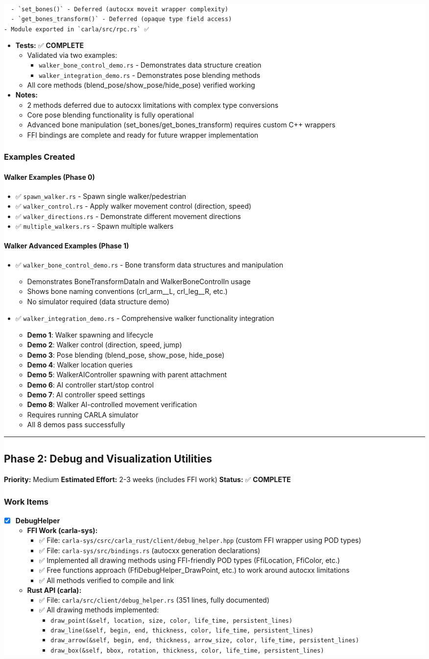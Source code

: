       - `set_bones()` - Deferred (autocxx moveit wrapper complexity)
      - `get_bones_transform()` - Deferred (opaque type field access)
    - Module exported in `carla/src/rpc.rs` ✅
  - **Tests:** ✅ **COMPLETE**
    - Validated via two examples:
      - `walker_bone_control_demo.rs` - Demonstrates data structure creation
      - `walker_integration_demo.rs` - Demonstrates pose blending methods
    - All core methods (blend_pose/show_pose/hide_pose) verified working
  - **Notes:**
    - 2 methods deferred due to autocxx limitations with complex type conversions
    - Core pose blending functionality is fully operational
    - Advanced bone manipulation (set_bones/get_bones_transform) requires custom C++ wrappers
    - FFI bindings are complete and ready for future wrapper implementation

### Examples Created

#### Walker Examples (Phase 0)
- ✅ `spawn_walker.rs` - Spawn single walker/pedestrian
- ✅ `walker_control.rs` - Apply walker movement control (direction, speed)
- ✅ `walker_directions.rs` - Demonstrate different movement directions
- ✅ `multiple_walkers.rs` - Spawn multiple walkers

#### Walker Advanced Examples (Phase 1)
- ✅ `walker_bone_control_demo.rs` - Bone transform data structures and manipulation
  - Demonstrates BoneTransformDataIn and WalkerBoneControlIn usage
  - Shows bone naming conventions (crl_arm__L, crl_leg__R, etc.)
  - No simulator required (data structure demo)

- ✅ `walker_integration_demo.rs` - Comprehensive walker functionality integration
  - **Demo 1**: Walker spawning and lifecycle
  - **Demo 2**: Walker control (direction, speed, jump)
  - **Demo 3**: Pose blending (blend_pose, show_pose, hide_pose)
  - **Demo 4**: Walker location queries
  - **Demo 5**: WalkerAIController spawning with parent attachment
  - **Demo 6**: AI controller start/stop control
  - **Demo 7**: AI controller speed settings
  - **Demo 8**: Walker AI-controlled movement verification
  - Requires running CARLA simulator
  - All 8 demos pass successfully

---

## Phase 2: Debug and Visualization Utilities

**Priority:** Medium
**Estimated Effort:** 2-3 weeks (includes FFI work)
**Status:** ✅ **COMPLETE**

### Work Items

- [x] **DebugHelper**
  - **FFI Work (carla-sys):**
    - ✅ File: `carla-sys/csrc/carla_rust/client/debug_helper.hpp` (custom FFI wrapper using POD types)
    - ✅ File: `carla-sys/src/bindings.rs` (autocxx generation declarations)
    - ✅ Implemented all drawing methods using FFI-friendly POD types (FfiLocation, FfiColor, etc.)
    - ✅ Free functions approach (FfiDebugHelper_DrawPoint, etc.) to work around autocxx limitations
    - ✅ All methods verified to compile and link
  - **Rust API (carla):**
    - ✅ File: `carla/src/client/debug_helper.rs` (351 lines, fully documented)
    - ✅ All drawing methods implemented:
      - `draw_point(&self, location, size, color, life_time, persistent_lines)`
      - `draw_line(&self, begin, end, thickness, color, life_time, persistent_lines)`
      - `draw_arrow(&self, begin, end, thickness, arrow_size, color, life_time, persistent_lines)`
      - `draw_box(&self, bbox, rotation, thickness, color, life_time, persistent_lines)`